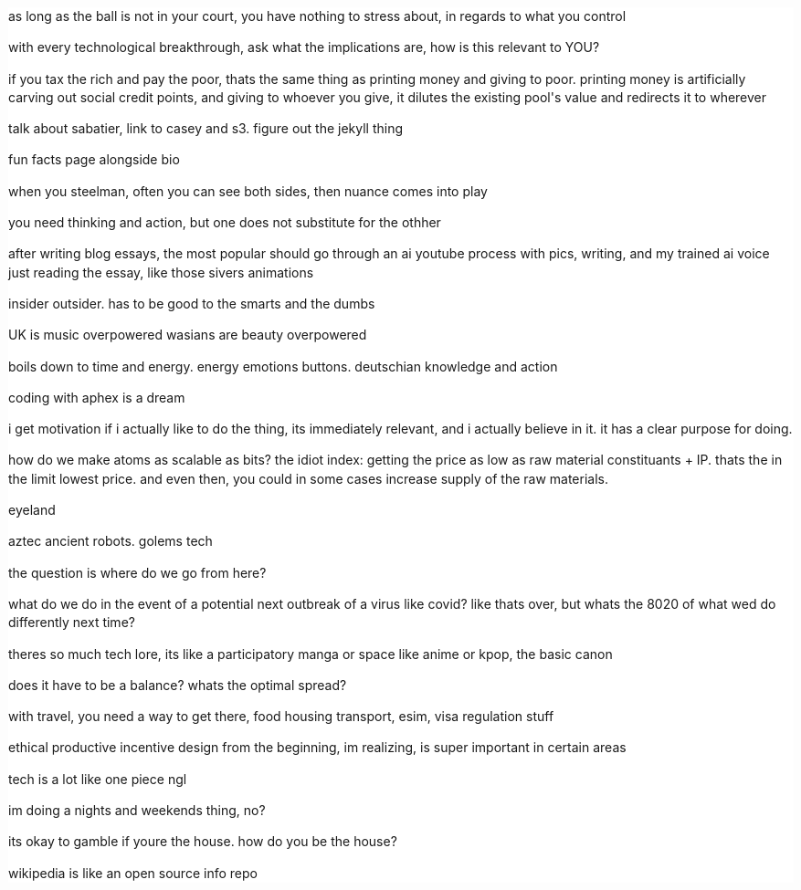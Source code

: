 as long as the ball is not in your court, you have nothing to stress about, in regards to what you control

with every technological breakthrough, ask what the implications are, how is this relevant to YOU?

if you tax the rich and pay the poor, thats the same thing as printing money and giving to poor. printing money is artificially carving out social credit points, and giving to whoever you give, it dilutes the existing pool's value and redirects it to wherever

talk about sabatier, link to casey and s3. figure out the jekyll thing

fun facts page alongside bio

when you steelman, often you can see both sides, then nuance comes into play

you need thinking and action, but one does not substitute for the othher

after writing blog essays, the most popular should go through an ai youtube process with pics, writing, and my trained ai voice just reading the essay, like those sivers animations

insider outsider. has to be good to the smarts and the dumbs

UK is music overpowered
wasians are beauty overpowered


boils down to time and energy. energy emotions buttons. deutschian knowledge and action

coding with aphex is a dream

i get motivation if i actually like to do the thing, its immediately relevant, and i actually believe in it. it has a clear purpose for doing.

how do we make atoms as scalable as bits?
the idiot index: getting the price as low as raw material constituants + IP. thats the in the limit lowest price. and even then, you could in some cases increase supply of the raw materials.

eyeland

aztec ancient robots. golems tech

the question is where do we go from here?

what do we do in the event of a potential next outbreak of a virus like covid? like thats over, but whats the 8020 of what wed do differently next time?

theres so much tech lore, its like a participatory manga or space like anime or kpop, the basic canon

does it have to be a balance? whats the optimal spread?

with travel, you need a way to get there, food housing transport, esim, visa regulation stuff

ethical productive incentive design from the beginning, im realizing, is super important in certain areas

tech is a lot like one piece ngl

im doing a nights and weekends thing, no?

its okay to gamble if youre the house. how do you be the house?

wikipedia is like an open source info repo
